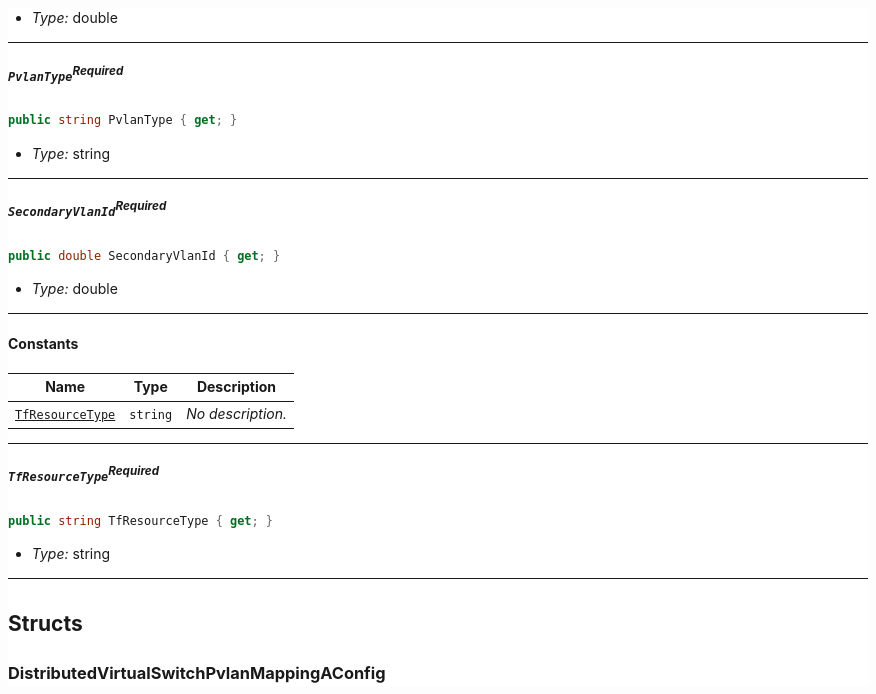 - *Type:* double

---

##### `PvlanType`<sup>Required</sup> <a name="PvlanType" id="@cdktf/provider-vsphere.distributedVirtualSwitchPvlanMapping.DistributedVirtualSwitchPvlanMappingA.property.pvlanType"></a>

```csharp
public string PvlanType { get; }
```

- *Type:* string

---

##### `SecondaryVlanId`<sup>Required</sup> <a name="SecondaryVlanId" id="@cdktf/provider-vsphere.distributedVirtualSwitchPvlanMapping.DistributedVirtualSwitchPvlanMappingA.property.secondaryVlanId"></a>

```csharp
public double SecondaryVlanId { get; }
```

- *Type:* double

---

#### Constants <a name="Constants" id="Constants"></a>

| **Name** | **Type** | **Description** |
| --- | --- | --- |
| <code><a href="#@cdktf/provider-vsphere.distributedVirtualSwitchPvlanMapping.DistributedVirtualSwitchPvlanMappingA.property.tfResourceType">TfResourceType</a></code> | <code>string</code> | *No description.* |

---

##### `TfResourceType`<sup>Required</sup> <a name="TfResourceType" id="@cdktf/provider-vsphere.distributedVirtualSwitchPvlanMapping.DistributedVirtualSwitchPvlanMappingA.property.tfResourceType"></a>

```csharp
public string TfResourceType { get; }
```

- *Type:* string

---

## Structs <a name="Structs" id="Structs"></a>

### DistributedVirtualSwitchPvlanMappingAConfig <a name="DistributedVirtualSwitchPvlanMappingAConfig" id="@cdktf/provider-vsphere.distributedVirtualSwitchPvlanMapping.DistributedVirtualSwitchPvlanMappingAConfig"></a>
